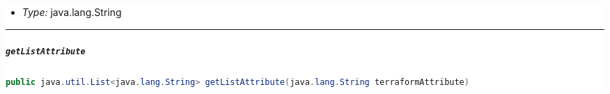- *Type:* java.lang.String

---

##### `getListAttribute` <a name="getListAttribute" id="@cdktf/provider-kubernetes.horizontalPodAutoscalerV1.HorizontalPodAutoscalerV1SpecOutputReference.getListAttribute"></a>

```java
public java.util.List<java.lang.String> getListAttribute(java.lang.String terraformAttribute)
```

